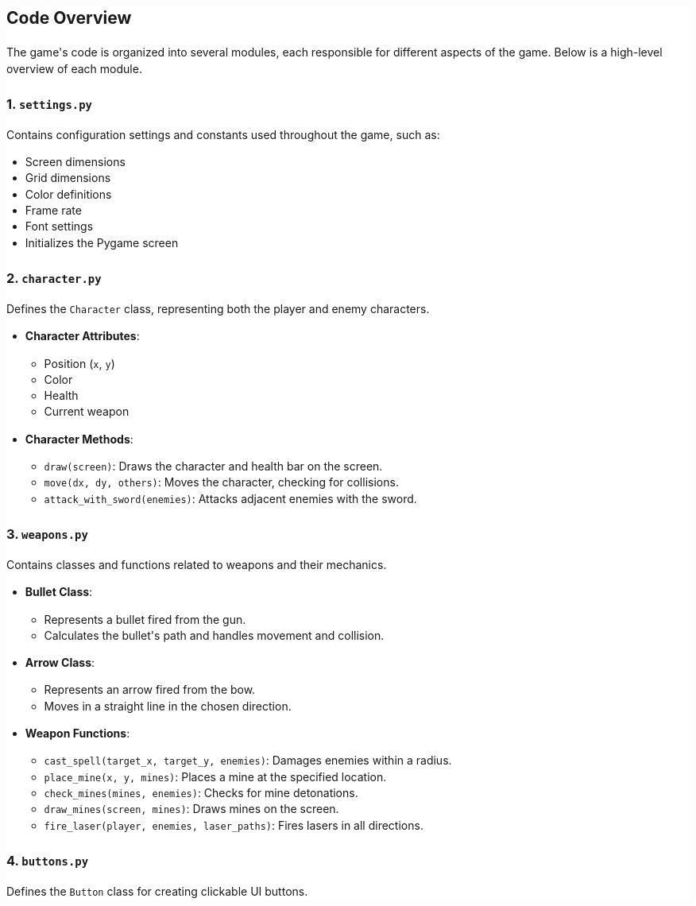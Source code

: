 ## Code Overview

The game's code is organized into several modules, each responsible for different aspects of the game. Below is a high-level overview of each module.

### 1. `settings.py`

Contains configuration settings and constants used throughout the game, such as:

- Screen dimensions
- Grid dimensions
- Color definitions
- Frame rate
- Font settings
- Initializes the Pygame screen

### 2. `character.py`

Defines the `Character` class, representing both the player and enemy characters.

- **Character Attributes**:
  - Position (`x`, `y`)
  - Color
  - Health
  - Current weapon

- **Character Methods**:
  - `draw(screen)`: Draws the character and health bar on the screen.
  - `move(dx, dy, others)`: Moves the character, checking for collisions.
  - `attack_with_sword(enemies)`: Attacks adjacent enemies with the sword.

### 3. `weapons.py`

Contains classes and functions related to weapons and their mechanics.

- **Bullet Class**:
  - Represents a bullet fired from the gun.
  - Calculates the bullet's path and handles movement and collision.

- **Arrow Class**:
  - Represents an arrow fired from the bow.
  - Moves in a straight line in the chosen direction.

- **Weapon Functions**:
  - `cast_spell(target_x, target_y, enemies)`: Damages enemies within a radius.
  - `place_mine(x, y, mines)`: Places a mine at the specified location.
  - `check_mines(mines, enemies)`: Checks for mine detonations.
  - `draw_mines(screen, mines)`: Draws mines on the screen.
  - `fire_laser(player, enemies, laser_paths)`: Fires lasers in all directions.

### 4. `buttons.py`

Defines the `Button` class for creating clickable UI buttons.
